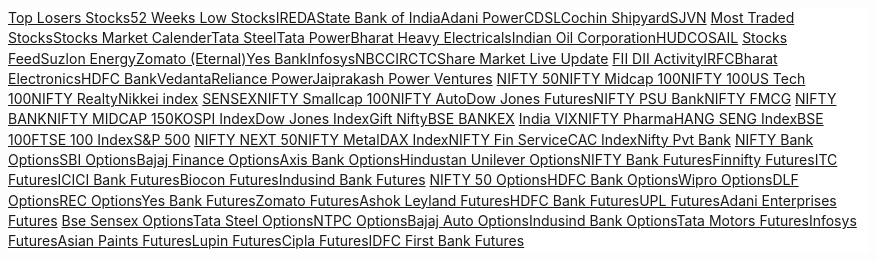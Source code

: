 [Top Losers Stocks](https://groww.in/markets/top-losers)[52 Weeks Low Stocks](https://groww.in/markets/52-week-low)[IREDA](https://groww.in/stocks/indian-renewable-energy-development-agency-ltd-1569588972606)[State Bank of India](https://groww.in/stocks/state-bank-of-india)[Adani Power](https://groww.in/stocks/adani-power-ltd)[CDSL](https://groww.in/stocks/central-depository-services-india-ltd)[Cochin Shipyard](https://groww.in/stocks/cochin-shipyard-ltd)[SJVN](https://groww.in/stocks/sjvn-ltd)
[Most Traded Stocks](https://groww.in/stocks/most-bought-stocks-on-groww)[Stocks Market Calender](https://groww.in/stocks/calendar)[Tata Steel](https://groww.in/stocks/tata-steel-ltd)[Tata Power](https://groww.in/stocks/tata-power-company-ltd)[Bharat Heavy Electricals](https://groww.in/stocks/bharat-heavy-electricals-ltd)[Indian Oil Corporation](https://groww.in/stocks/indian-oil-corporation-ltd)[HUDCO](https://groww.in/stocks/housing-urban-development-corporation-ltd)[SAIL](https://groww.in/stocks/steel-authority-of-india-ltd)
[Stocks Feed](https://groww.in/stock-feed)[Suzlon Energy](https://groww.in/stocks/suzlon-energy-ltd)[Zomato (Eternal)](https://groww.in/stocks/zomato-ltd)[Yes Bank](https://groww.in/stocks/yes-bank-ltd)[Infosys](https://groww.in/stocks/infosys-ltd)[NBCC](https://groww.in/stocks/nbcc-india-ltd)[IRCTC](https://groww.in/stocks/indian-railway-catering-tourism-corpn-ltd)[Share Market Live Update](https://groww.in/share-market-today)
[FII DII Activity](https://groww.in/fii-dii-data)[IRFC](https://groww.in/stocks/indian-railway-finance-corporation-ltd)[Bharat Electronics](https://groww.in/stocks/bharat-electronics-ltd)[HDFC Bank](https://groww.in/stocks/hdfc-bank-ltd)[Vedanta](https://groww.in/stocks/vedanta-ltd)[Reliance Power](https://groww.in/stocks/reliance-power-ltd)[Jaiprakash Power Ventures](https://groww.in/stocks/jaiprakash-power-ventures-ltd)
[NIFTY 50](https://groww.in/indices/nifty)[NIFTY Midcap 100](https://groww.in/indices/nifty-midcap)[NIFTY 100](https://groww.in/indices/nifty-218500)[US Tech 100](https://groww.in/indices/global-indices/nasdaq)[NIFTY Realty](https://groww.in/indices/nifty-realty)[Nikkei index](https://groww.in/indices/global-indices/nikkei)
[SENSEX](https://groww.in/indices/sp-bse-sensex)[NIFTY Smallcap 100](https://groww.in/indices/nifty-smallcap-100)[NIFTY Auto](https://groww.in/indices/nifty-auto)[Dow Jones Futures](https://groww.in/indices/global-indices/dow-jones-futures)[NIFTY PSU Bank](https://groww.in/indices/nifty-psu-bank)[NIFTY FMCG](https://groww.in/indices/nifty-fmcg)
[NIFTY BANK](https://groww.in/indices/nifty-bank)[NIFTY MIDCAP 150](https://groww.in/indices/nifty-midcap-150)[KOSPI Index](https://groww.in/indices/global-indices/kospi)[Dow Jones Index](https://groww.in/indices/global-indices/dow-jones)[Gift Nifty](https://groww.in/indices/global-indices/sgx-nifty)[BSE BANKEX](https://groww.in/indices/sp-bse-bankex)
[India VIX](https://groww.in/indices/india-vix)[NIFTY Pharma](https://groww.in/indices/nifty-pharma)[HANG SENG Index](https://groww.in/indices/global-indices/hang-seng)[BSE 100](https://groww.in/indices/bse-100)[FTSE 100 Index](https://groww.in/indices/global-indices/ftse)[S&P 500](https://groww.in/indices/global-indices/sp-500)
[NIFTY NEXT 50](https://groww.in/indices/nifty-next)[NIFTY Metal](https://groww.in/indices/nifty-metal)[DAX Index](https://groww.in/indices/global-indices/dax)[NIFTY Fin Service](https://groww.in/indices/nifty-financial-services)[CAC Index](https://groww.in/indices/global-indices/cac)[Nifty Pvt Bank](https://groww.in/indices/nifty-pvt-bank)
[NIFTY Bank Options](https://groww.in/options/nifty-bank)[SBI Options](https://groww.in/options/state-bank-of-india)[Bajaj Finance Options](https://groww.in/options/bajaj-finance-ltd)[Axis Bank Options](https://groww.in/options/axis-bank-ltd)[Hindustan Unilever Options](https://groww.in/options/hindustan-unilever-ltd)[NIFTY Bank Futures](https://groww.in/futures/nifty-bank)[Finnifty Futures](https://groww.in/futures/nifty-financial-services)[ITC Futures](https://groww.in/futures/itc-ltd)[ICICI Bank Futures](https://groww.in/futures/icici-bank-ltd)[Biocon Futures](https://groww.in/futures/biocon-ltd)[Indusind Bank Futures](https://groww.in/futures/indusind-bank-ltd)
[NIFTY 50 Options](https://groww.in/options/nifty)[HDFC Bank Options](https://groww.in/options/hdfc-bank-ltd)[Wipro Options](https://groww.in/options/wipro-ltd)[DLF Options](https://groww.in/options/dlf-ltd)[REC Options](https://groww.in/options/rec-ltd)[Yes Bank Futures](https://groww.in/futures/yes-bank-ltd)[Zomato Futures](https://groww.in/futures/zomato-ltd)[Ashok Leyland Futures](https://groww.in/futures/ashok-leyland-ltd)[HDFC Bank Futures](https://groww.in/futures/hdfc-bank-ltd)[UPL Futures](https://groww.in/futures/upl-ltd)[Adani Enterprises Futures](https://groww.in/futures/adani-enterprises-ltd)
[Bse Sensex Options](https://groww.in/options/sp-bse-sensex)[Tata Steel Options](https://groww.in/options/tata-steel-ltd)[NTPC Options](https://groww.in/options/ntpc-ltd)[Bajaj Auto Options](https://groww.in/options/bajaj-auto-ltd)[Indusind Bank Options](https://groww.in/options/indusind-bank-ltd)[Tata Motors Futures](https://groww.in/futures/tata-motors-ltd)[Infosys Futures](https://groww.in/futures/infosys-ltd)[Asian Paints Futures](https://groww.in/futures/asian-paints-ltd)[Lupin Futures](https://groww.in/futures/lupin-ltd)[Cipla Futures](https://groww.in/futures/cipla-ltd)[IDFC First Bank Futures](https://groww.in/futures/idfc-bank-ltd)